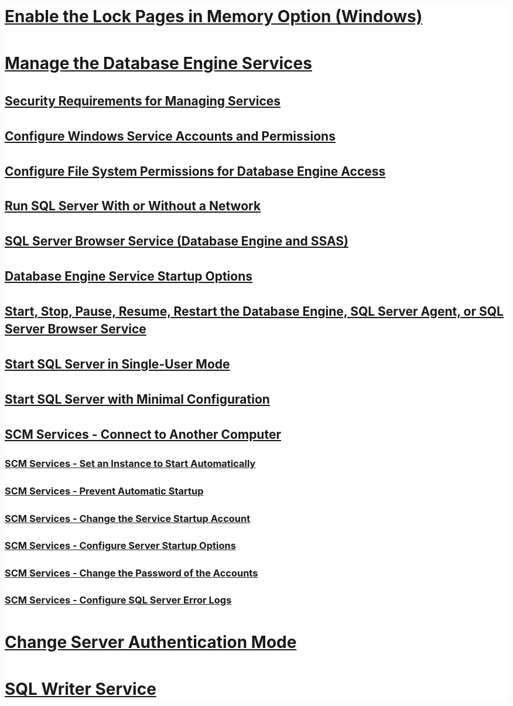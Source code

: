 # [Enable the Lock Pages in Memory Option (Windows)](enable-the-lock-pages-in-memory-option-windows.md)  
# [Manage the Database Engine Services](manage-the-database-engine-services.md)  
## [Security Requirements for Managing Services](security-requirements-for-managing-services.md)  
## [Configure Windows Service Accounts and Permissions](configure-windows-service-accounts-and-permissions.md)  
## [Configure File System Permissions for Database Engine Access](configure-file-system-permissions-for-database-engine-access.md)  
## [Run SQL Server With or Without a Network](run-sql-server-with-or-without-a-network.md)  
## [SQL Server Browser Service (Database Engine and SSAS)](sql-server-browser-service-database-engine-and-ssas.md)  
## [Database Engine Service Startup Options](database-engine-service-startup-options.md)  
## [Start, Stop, Pause, Resume, Restart the Database Engine, SQL Server Agent, or SQL Server Browser Service](start-stop-pause-resume-restart-sql-server-services.md)  
## [Start SQL Server in Single-User Mode](start-sql-server-in-single-user-mode.md)  
## [Start SQL Server with Minimal Configuration](start-sql-server-with-minimal-configuration.md)  
## [SCM Services - Connect to Another Computer](scm-services-connect-to-another-computer.md)  
### [SCM Services - Set an Instance to Start Automatically](scm-services-set-an-instance-to-start-automatically.md)  
### [SCM Services - Prevent Automatic Startup](scm-services-prevent-automatic-startup-of-an-instance.md)  
### [SCM Services - Change the Service Startup Account](scm-services-change-the-service-startup-account.md)  
### [SCM Services - Configure Server Startup Options](scm-services-configure-server-startup-options.md)  
### [SCM Services - Change the Password of the Accounts](scm-services-change-the-password-of-the-accounts-used.md)  
### [SCM Services - Configure SQL Server Error Logs](scm-services-configure-sql-server-error-logs.md)  
# [Change Server Authentication Mode](change-server-authentication-mode.md)  
# [SQL Writer Service](sql-writer-service.md)  